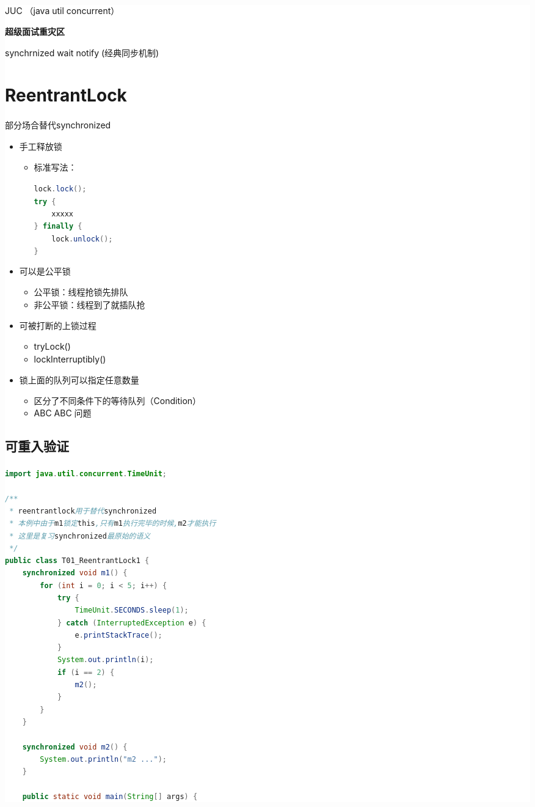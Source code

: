 JUC （java util concurrent）

**超级面试重灾区**

synchrnized wait notify (经典同步机制)

# ReentrantLock

部分场合替代synchronized

- 手工释放锁

  - 标准写法：

    ```java
    lock.lock();
    try {
        xxxxx
    } finally {
        lock.unlock();
    }
    ```

- 可以是公平锁

  - 公平锁：线程抢锁先排队
  - 非公平锁：线程到了就插队抢

- 可被打断的上锁过程

  - tryLock()
  - lockInterruptibly()

- 锁上面的队列可以指定任意数量

  - 区分了不同条件下的等待队列（Condition）
  - ABC ABC 问题

## 可重入验证

```java
import java.util.concurrent.TimeUnit;

/**
 * reentrantlock用于替代synchronized
 * 本例中由于m1锁定this,只有m1执行完毕的时候,m2才能执行
 * 这里是复习synchronized最原始的语义
 */
public class T01_ReentrantLock1 {
    synchronized void m1() {
        for (int i = 0; i < 5; i++) {
            try {
                TimeUnit.SECONDS.sleep(1);
            } catch (InterruptedException e) {
                e.printStackTrace();
            }
            System.out.println(i);
            if (i == 2) {
                m2();
            }
        }
    }

    synchronized void m2() {
        System.out.println("m2 ...");
    }

    public static void main(String[] args) {
```
